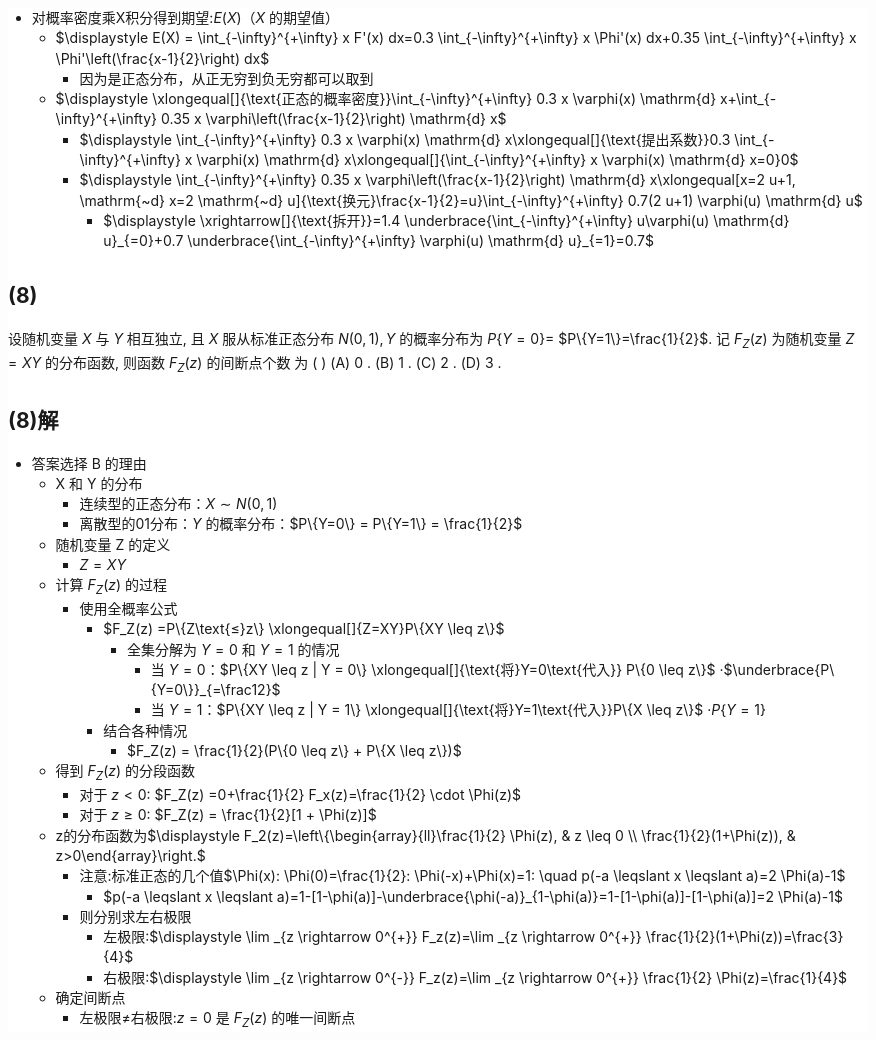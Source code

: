 - 对概率密度乘X积分得到期望:$E(X)$（$X$ 的期望值）  
    - $\displaystyle E(X) = \int_{-\infty}^{+\infty} x F'(x) dx=0.3 \int_{-\infty}^{+\infty} x \Phi'(x) dx+0.35 \int_{-\infty}^{+\infty} x \Phi'\left(\frac{x-1}{2}\right) dx$  
       - 因为是正态分布，从正无穷到负无穷都可以取到  
    - $\displaystyle \xlongequal[]{\text{正态的概率密度}}\int_{-\infty}^{+\infty} 0.3 x \varphi(x) \mathrm{d} x+\int_{-\infty}^{+\infty} 0.35 x \varphi\left(\frac{x-1}{2}\right) \mathrm{d} x$  
       - $\displaystyle \int_{-\infty}^{+\infty} 0.3 x \varphi(x) \mathrm{d} x\xlongequal[]{\text{提出系数}}0.3 \int_{-\infty}^{+\infty} x \varphi(x) \mathrm{d} x\xlongequal[]{\int_{-\infty}^{+\infty} x \varphi(x) \mathrm{d} x=0}0$  
       - $\displaystyle \int_{-\infty}^{+\infty} 0.35 x \varphi\left(\frac{x-1}{2}\right) \mathrm{d} x\xlongequal[x=2 u+1, \mathrm{~d} x=2 \mathrm{~d} u]{\text{换元}\frac{x-1}{2}=u}\int_{-\infty}^{+\infty} 0.7(2 u+1) \varphi(u) \mathrm{d} u$  
          - $\displaystyle \xrightarrow[]{\text{拆开}}=1.4 \underbrace{\int_{-\infty}^{+\infty} u\varphi(u) \mathrm{d} u}_{=0}+0.7 \underbrace{\int_{-\infty}^{+\infty} \varphi(u) \mathrm{d} u}_{=1}=0.7$  
## (8)
   设随机变量 $X$ 与 $Y$ 相互独立, 且 $X$ 服从标准正态分布 $N(0,1), Y$ 的概率分布为 $P\{Y=0\}=$ $P\{Y=1\}=\frac{1}{2}$. 记 $F_{Z}(z)$ 为随机变量 $Z=X Y$ 的分布函数, 则函数 $F_{Z}(z)$ 的间断点个数 为 ( )  (A) 0 .  (B) 1 .  (C) 2 .  (D) 3 .    
## (8)解
- 答案选择 B 的理由  
    - X 和 Y 的分布  
       - 连续型的正态分布：$X \sim N(0, 1)$  
       - 离散型的01分布：$Y$ 的概率分布：$P\{Y=0\} = P\{Y=1\} = \frac{1}{2}$  
    - 随机变量 Z 的定义  
       - $Z = XY$  
    - 计算 $F_Z(z)$ 的过程  
       - 使用全概率公式  
          - $F_Z(z) =P\{Z\text{≤}z\} \xlongequal[]{Z=XY}P\{XY \leq z\}$  
             - 全集分解为 $Y = 0$ 和 $Y = 1$ 的情况  
                - 当 $Y = 0$：$P\{XY \leq z | Y = 0\} \xlongequal[]{\text{将}Y=0\text{代入}} P\{0 \leq z\}$ ·$\underbrace{P\{Y=0\}}_{=\frac12}$  
                - 当 $Y = 1$：$P\{XY \leq z | Y = 1\} \xlongequal[]{\text{将}Y=1\text{代入}}P\{X \leq z\}$ ·$P\{Y=1\}$  
          - 结合各种情况  
             - $F_Z(z) = \frac{1}{2}(P\{0 \leq z\} + P\{X \leq z\})$  
    - 得到 $F_Z(z)$ 的分段函数  
       - 对于 $z < 0$: $F_Z(z) =0+\frac{1}{2} F_x(z)=\frac{1}{2} \cdot \Phi(z)$  
       - 对于 $z \geq 0$:  $F_Z(z) = \frac{1}{2}[1 + \Phi(z)]$  
    - z的分布函数为$\displaystyle F_2(z)=\left\{\begin{array}{ll}\frac{1}{2} \Phi(z), & z \leq 0 \\ \frac{1}{2}(1+\Phi(z)), & z>0\end{array}\right.$  
       - 注意:标准正态的几个值$\Phi(x): \Phi(0)=\frac{1}{2}: \Phi(-x)+\Phi(x)=1: \quad p(-a \leqslant x \leqslant a)=2 \Phi(a)-1$  
          - $p(-a \leqslant x \leqslant a)=1-[1-\phi(a)]-\underbrace{\phi(-a)}_{1-\phi(a)}=1-[1-\phi(a)]-[1-\phi(a)]=2 \Phi(a)-1$  
       - 则分别求左右极限  
          - 左极限:$\displaystyle \lim _{z \rightarrow 0^{+}} F_z(z)=\lim _{z \rightarrow 0^{+}} \frac{1}{2}(1+\Phi(z))=\frac{3}{4}$  
          - 右极限:$\displaystyle \lim _{z \rightarrow 0^{-}} F_z(z)=\lim _{z \rightarrow 0^{+}} \frac{1}{2} \Phi(z)=\frac{1}{4}$  
    - 确定间断点  
       - 左极限≠右极限:$z = 0$ 是 $F_Z(z)$ 的唯一间断点  
  